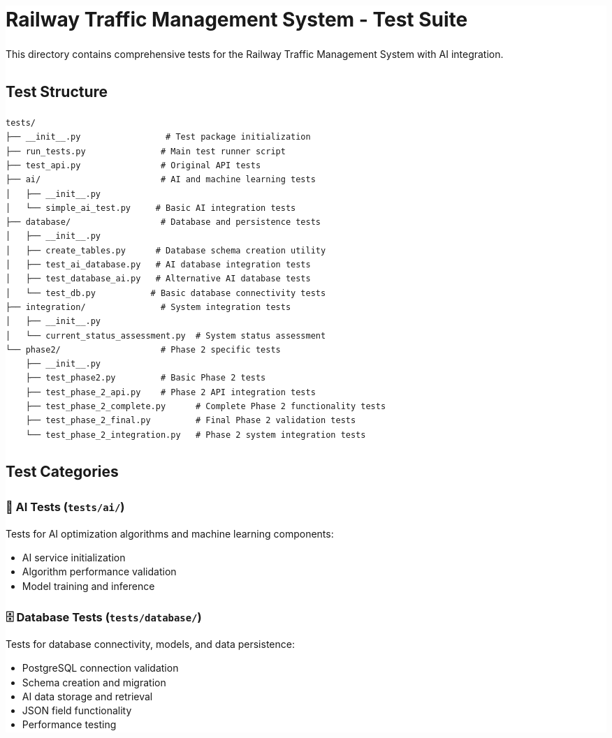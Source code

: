 # Railway Traffic Management System - Test Suite

This directory contains comprehensive tests for the Railway Traffic Management System with AI integration.

## Test Structure

```
tests/
├── __init__.py                 # Test package initialization
├── run_tests.py               # Main test runner script
├── test_api.py                # Original API tests
├── ai/                        # AI and machine learning tests
│   ├── __init__.py
│   └── simple_ai_test.py     # Basic AI integration tests
├── database/                  # Database and persistence tests
│   ├── __init__.py
│   ├── create_tables.py      # Database schema creation utility
│   ├── test_ai_database.py   # AI database integration tests
│   ├── test_database_ai.py   # Alternative AI database tests
│   └── test_db.py           # Basic database connectivity tests
├── integration/               # System integration tests
│   ├── __init__.py
│   └── current_status_assessment.py  # System status assessment
└── phase2/                    # Phase 2 specific tests
    ├── __init__.py
    ├── test_phase2.py         # Basic Phase 2 tests
    ├── test_phase_2_api.py    # Phase 2 API integration tests
    ├── test_phase_2_complete.py      # Complete Phase 2 functionality tests
    ├── test_phase_2_final.py         # Final Phase 2 validation tests
    └── test_phase_2_integration.py   # Phase 2 system integration tests
```

## Test Categories

### 🤖 AI Tests (`tests/ai/`)
Tests for AI optimization algorithms and machine learning components:
- AI service initialization
- Algorithm performance validation
- Model training and inference

### 🗄️ Database Tests (`tests/database/`)
Tests for database connectivity, models, and data persistence:
- PostgreSQL connection validation
- Schema creation and migration
- AI data storage and retrieval
- JSON field functionality
- Performance testing
